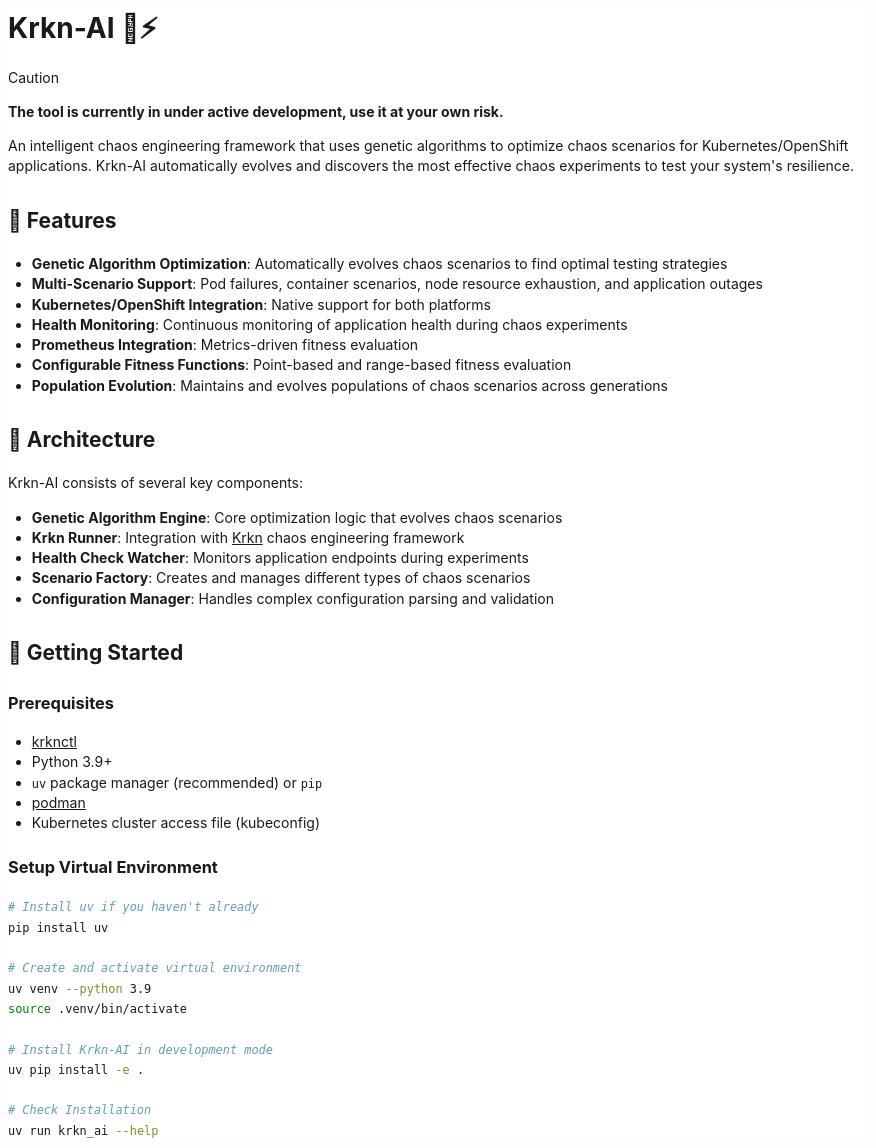 # Krkn-AI 🧬⚡

> [!CAUTION]  
> __The tool is currently in under active development, use it at your own risk.__

An intelligent chaos engineering framework that uses genetic algorithms to optimize chaos scenarios for Kubernetes/OpenShift applications. Krkn-AI automatically evolves and discovers the most effective chaos experiments to test your system's resilience.

## 🌟 Features

- **Genetic Algorithm Optimization**: Automatically evolves chaos scenarios to find optimal testing strategies
- **Multi-Scenario Support**: Pod failures, container scenarios, node resource exhaustion, and application outages
- **Kubernetes/OpenShift Integration**: Native support for both platforms
- **Health Monitoring**: Continuous monitoring of application health during chaos experiments
- **Prometheus Integration**: Metrics-driven fitness evaluation
- **Configurable Fitness Functions**: Point-based and range-based fitness evaluation
- **Population Evolution**: Maintains and evolves populations of chaos scenarios across generations

## 🔧 Architecture

Krkn-AI consists of several key components:

- **Genetic Algorithm Engine**: Core optimization logic that evolves chaos scenarios
- **Krkn Runner**: Integration with [Krkn](https://github.com/krkn-chaos/krkn) chaos engineering framework
- **Health Check Watcher**: Monitors application endpoints during experiments
- **Scenario Factory**: Creates and manages different types of chaos scenarios
- **Configuration Manager**: Handles complex configuration parsing and validation

## 🚀 Getting Started

### Prerequisites

- [krknctl](https://github.com/krkn-chaos/krknctl)
- Python 3.9+
- `uv` package manager (recommended) or `pip`
- [podman](https://podman.io/)
- Kubernetes cluster access file (kubeconfig)

### Setup Virtual Environment

```bash
# Install uv if you haven't already
pip install uv

# Create and activate virtual environment
uv venv --python 3.9
source .venv/bin/activate

# Install Krkn-AI in development mode
uv pip install -e .

# Check Installation
uv run krkn_ai --help
```
